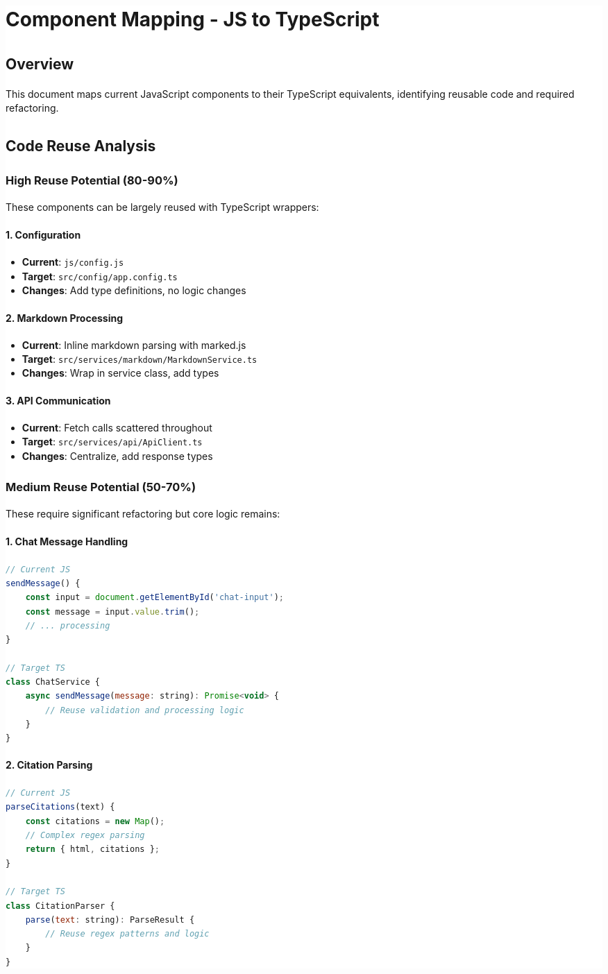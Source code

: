 # Component Mapping - JS to TypeScript

## Overview
This document maps current JavaScript components to their TypeScript equivalents, identifying reusable code and required refactoring.

## Code Reuse Analysis

### High Reuse Potential (80-90%)
These components can be largely reused with TypeScript wrappers:

#### 1. Configuration
- **Current**: `js/config.js`
- **Target**: `src/config/app.config.ts`
- **Changes**: Add type definitions, no logic changes

#### 2. Markdown Processing
- **Current**: Inline markdown parsing with marked.js
- **Target**: `src/services/markdown/MarkdownService.ts`
- **Changes**: Wrap in service class, add types

#### 3. API Communication
- **Current**: Fetch calls scattered throughout
- **Target**: `src/services/api/ApiClient.ts`
- **Changes**: Centralize, add response types

### Medium Reuse Potential (50-70%)
These require significant refactoring but core logic remains:

#### 1. Chat Message Handling
```javascript
// Current JS
sendMessage() {
    const input = document.getElementById('chat-input');
    const message = input.value.trim();
    // ... processing
}

// Target TS
class ChatService {
    async sendMessage(message: string): Promise<void> {
        // Reuse validation and processing logic
    }
}
```

#### 2. Citation Parsing
```javascript
// Current JS
parseCitations(text) {
    const citations = new Map();
    // Complex regex parsing
    return { html, citations };
}

// Target TS
class CitationParser {
    parse(text: string): ParseResult {
        // Reuse regex patterns and logic
    }
}
```